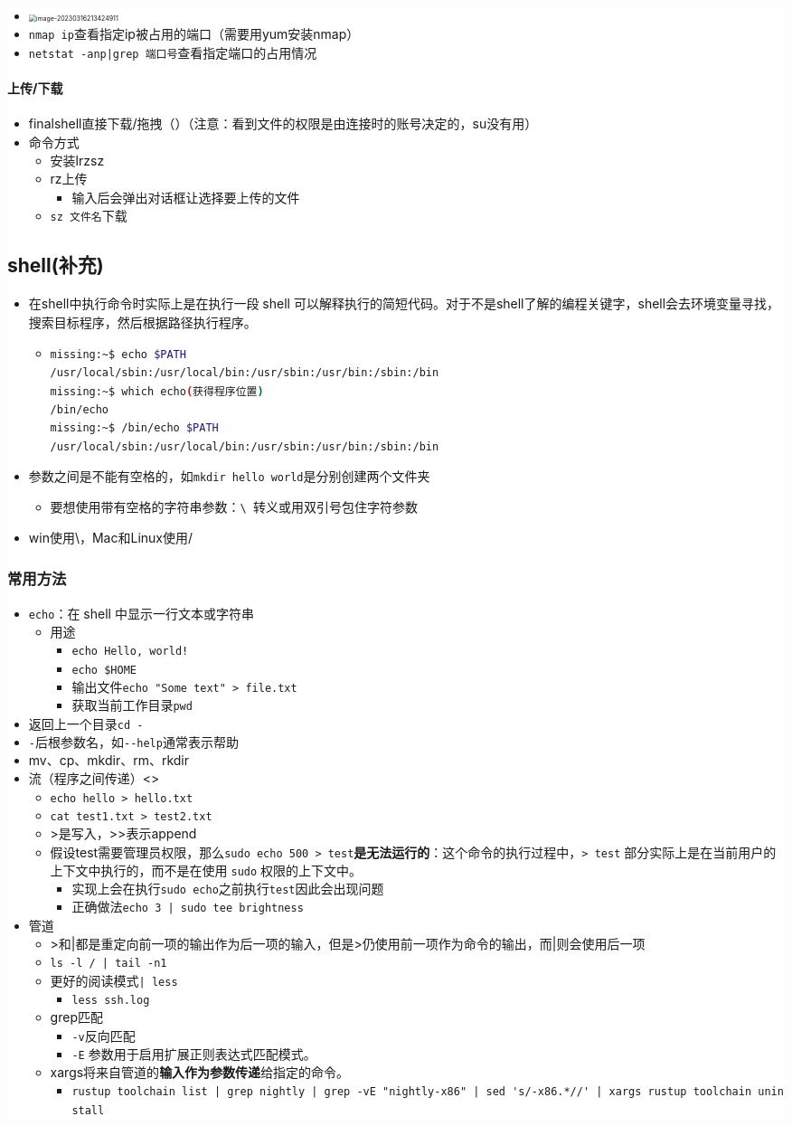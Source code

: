   - <img src="https://thdlrt.oss-cn-beijing.aliyuncs.com/image-20230316213424911.png" alt="image-20230316213424911" style="zoom:50%;" />
  - `nmap ip`查看指定ip被占用的端口（需要用yum安装nmap）
  - `netstat -anp|grep 端口号`查看指定端口的占用情况

#### 上传/下载

- finalshell直接下载/拖拽（）（注意：看到文件的权限是由连接时的账号决定的，su没有用）
- 命令方式
  - 安装lrzsz
  - rz上传
    - 输入后会弹出对话框让选择要上传的文件
  - `sz 文件名`下载

## shell(补充)

- 在shell中执行命令时实际上是在执行一段 shell 可以解释执行的简短代码。对于不是shell了解的编程关键字，shell会去环境变量寻找，搜索目标程序，然后根据路径执行程序。
  - ```bash
    missing:~$ echo $PATH
    /usr/local/sbin:/usr/local/bin:/usr/sbin:/usr/bin:/sbin:/bin
    missing:~$ which echo(获得程序位置)
    /bin/echo
    missing:~$ /bin/echo $PATH
    /usr/local/sbin:/usr/local/bin:/usr/sbin:/usr/bin:/sbin:/bin
    ```
  
- 参数之间是不能有空格的，如`mkdir hello world`是分别创建两个文件夹

  - 要想使用带有空格的字符串参数：`\ `转义或用双引号包住字符参数

- win使用\，Mac和Linux使用/

### 常用方法

- `echo`：在 shell 中显示一行文本或字符串
  - 用途
    - `echo Hello, world!`
    - `echo $HOME`
    - 输出文件`echo "Some text" > file.txt`
    - 获取当前工作目录`pwd`
- 返回上一个目录`cd -`
- `-`后根参数名，如`--help`通常表示帮助
- mv、cp、mkdir、rm、rkdir
- 流（程序之间传递）<>
  - `echo hello > hello.txt`
  - `cat test1.txt > test2.txt`
  - \>是写入，>>表示append
  - 假设test需要管理员权限，那么`sudo echo 500 > test`**是无法运行的**：这个命令的执行过程中，`> test` 部分实际上是在当前用户的上下文中执行的，而不是在使用 `sudo` 权限的上下文中。
    - 实现上会在执行`sudo echo`之前执行`test`因此会出现问题
    - 正确做法`echo 3 | sudo tee brightness`
- 管道
  - \>和|都是重定向前一项的输出作为后一项的输入，但是>仍使用前一项作为命令的输出，而|则会使用后一项
  - `ls -l / | tail -n1`
  - 更好的阅读模式`| less`
    - `less ssh.log`
  - grep匹配
    - `-v`反向匹配
    - `-E` 参数用于启用扩展正则表达式匹配模式。
  - xargs将来自管道的**输入作为参数传递**给指定的命令。
    - `rustup toolchain list | grep nightly | grep -vE "nightly-x86" | sed 's/-x86.*//' | xargs rustup toolchain uninstall`
